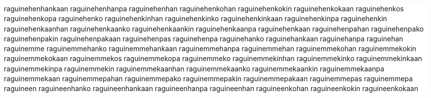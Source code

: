 raguinehenhankaan
raguinehenhanpa
raguinehenhan
raguinehenkohan
raguinehenkokin
raguinehenkokaan
raguinehenkos
raguinehenkopa
raguinehenko
raguinehenkinhan
raguinehenkinko
raguinehenkinkaan
raguinehenkinpa
raguinehenkin
raguinehenkaanhan
raguinehenkaanko
raguinehenkaankin
raguinehenkaanpa
raguinehenkaan
raguinehenpahan
raguinehenpako
raguinehenpakin
raguinehenpakaan
raguinehenpas
raguinehenpa
raguinehanko
raguinehankaan
raguinehanpa
raguinehan
raguinemme
raguinemmehanko
raguinemmehankaan
raguinemmehanpa
raguinemmehan
raguinemmekohan
raguinemmekokin
raguinemmekokaan
raguinemmekos
raguinemmekopa
raguinemmeko
raguinemmekinhan
raguinemmekinko
raguinemmekinkaan
raguinemmekinpa
raguinemmekin
raguinemmekaanhan
raguinemmekaanko
raguinemmekaankin
raguinemmekaanpa
raguinemmekaan
raguinemmepahan
raguinemmepako
raguinemmepakin
raguinemmepakaan
raguinemmepas
raguinemmepa
raguineen
raguineenhanko
raguineenhankaan
raguineenhanpa
raguineenhan
raguineenkohan
raguineenkokin
raguineenkokaan